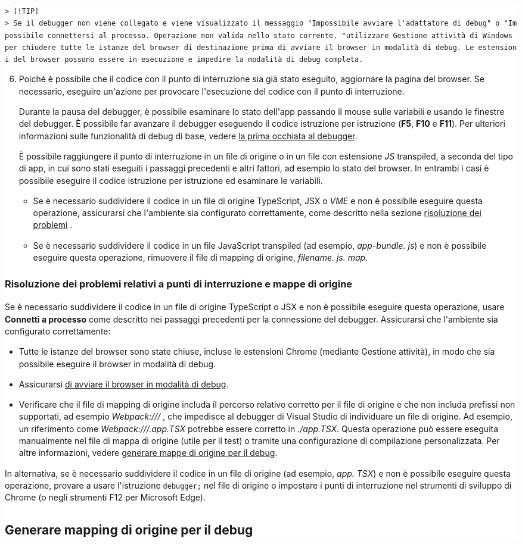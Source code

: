     > [!TIP]
    > Se il debugger non viene collegato e viene visualizzato il messaggio "Impossibile avviare l'adattatore di debug" o "Impossibile connettersi al processo. Operazione non valida nello stato corrente. "utilizzare Gestione attività di Windows per chiudere tutte le istanze del browser di destinazione prima di avviare il browser in modalità di debug. Le estensioni del browser possono essere in esecuzione e impedire la modalità di debug completa.

6. Poiché è possibile che il codice con il punto di interruzione sia già stato eseguito, aggiornare la pagina del browser. Se necessario, eseguire un'azione per provocare l'esecuzione del codice con il punto di interruzione.

    Durante la pausa del debugger, è possibile esaminare lo stato dell'app passando il mouse sulle variabili e usando le finestre del debugger. È possibile far avanzare il debugger eseguendo il codice istruzione per istruzione (**F5**, **F10** e **F11**). Per ulteriori informazioni sulle funzionalità di debug di base, vedere [la prima occhiata al debugger](../debugger/debugger-feature-tour.md).

    È possibile raggiungere il punto di interruzione in un file di origine o in un file con estensione *JS* transpiled, a seconda del tipo di app, in cui sono stati eseguiti i passaggi precedenti e altri fattori, ad esempio lo stato del browser. In entrambi i casi è possibile eseguire il codice istruzione per istruzione ed esaminare le variabili.

   * Se è necessario suddividere il codice in un file di origine TypeScript, JSX o *VME* e non è possibile eseguire questa operazione, assicurarsi che l'ambiente sia configurato correttamente, come descritto nella sezione [risoluzione dei problemi](#troubleshooting_source_maps) .

   * Se è necessario suddividere il codice in un file JavaScript transpiled (ad esempio, *app-bundle. js*) e non è possibile eseguire questa operazione, rimuovere il file di mapping di origine, *filename. js. map*.

### <a name="troubleshooting_source_maps"></a>Risoluzione dei problemi relativi a punti di interruzione e mappe di origine

Se è necessario suddividere il codice in un file di origine TypeScript o JSX e non è possibile eseguire questa operazione, usare **Connetti a processo** come descritto nei passaggi precedenti per la connessione del debugger. Assicurarsi che l'ambiente sia configurato correttamente:

* Tutte le istanze del browser sono state chiuse, incluse le estensioni Chrome (mediante Gestione attività), in modo che sia possibile eseguire il browser in modalità di debug.
      
* Assicurarsi [di avviare il browser in modalità di debug](#prepare_the_browser_for_debugging).

* Verificare che il file di mapping di origine includa il percorso relativo corretto per il file di origine e che non includa prefissi non supportati, ad esempio *Webpack:///* , che impedisce al debugger di Visual Studio di individuare un file di origine. Ad esempio, un riferimento come *Webpack:///.app.TSX* potrebbe essere corretto in *./app.TSX*. Questa operazione può essere eseguita manualmente nel file di mappa di origine (utile per il test) o tramite una configurazione di compilazione personalizzata. Per altre informazioni, vedere [generare mappe di origine per il debug](#generate_source_maps).

In alternativa, se è necessario suddividere il codice in un file di origine (ad esempio, *app. TSX*) e non è possibile eseguire questa operazione, provare a usare l'istruzione `debugger;` nel file di origine o impostare i punti di interruzione nel strumenti di sviluppo di Chrome (o negli strumenti F12 per Microsoft Edge).

## <a name="generate_source_maps"></a> Generare mapping di origine per il debug
